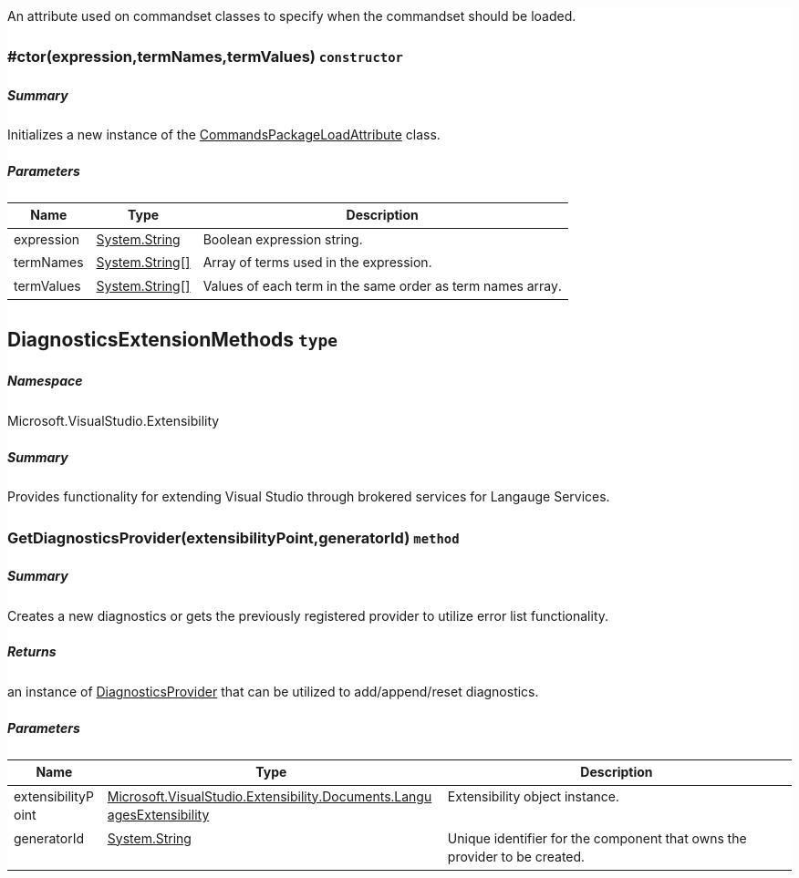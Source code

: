 An attribute used on commandset classes to specify when the commandset should be loaded.

<a name='M-Microsoft-VisualStudio-Extensibility-Commands-CommandsPackageLoadAttribute-#ctor-System-String,System-String[],System-String[]-'></a>
### #ctor(expression,termNames,termValues) `constructor`

##### Summary

Initializes a new instance of the [CommandsPackageLoadAttribute](#T-Microsoft-VisualStudio-Extensibility-Commands-CommandsPackageLoadAttribute 'Microsoft.VisualStudio.Extensibility.Commands.CommandsPackageLoadAttribute') class.

##### Parameters

| Name | Type | Description |
| ---- | ---- | ----------- |
| expression | [System.String](http://msdn.microsoft.com/query/dev14.query?appId=Dev14IDEF1&l=EN-US&k=k:System.String 'System.String') | Boolean expression string. |
| termNames | [System.String[]](http://msdn.microsoft.com/query/dev14.query?appId=Dev14IDEF1&l=EN-US&k=k:System.String[] 'System.String[]') | Array of terms used in the expression. |
| termValues | [System.String[]](http://msdn.microsoft.com/query/dev14.query?appId=Dev14IDEF1&l=EN-US&k=k:System.String[] 'System.String[]') | Values of each term in the same order as term names array. |

<a name='T-Microsoft-VisualStudio-Extensibility-DiagnosticsExtensionMethods'></a>
## DiagnosticsExtensionMethods `type`

##### Namespace

Microsoft.VisualStudio.Extensibility

##### Summary

Provides functionality for extending Visual Studio through brokered services for Langauge Services.

<a name='M-Microsoft-VisualStudio-Extensibility-DiagnosticsExtensionMethods-GetDiagnosticsProvider-Microsoft-VisualStudio-Extensibility-Documents-LanguagesExtensibility,System-String-'></a>
### GetDiagnosticsProvider(extensibilityPoint,generatorId) `method`

##### Summary

Creates a new diagnostics or gets the previously registered provider to utilize error list functionality.

##### Returns

an instance of [DiagnosticsProvider](#T-Microsoft-VisualStudio-Extensibility-Documents-DiagnosticsProvider 'Microsoft.VisualStudio.Extensibility.Documents.DiagnosticsProvider') that can be utilized to add/append/reset diagnostics.

##### Parameters

| Name | Type | Description |
| ---- | ---- | ----------- |
| extensibilityPoint | [Microsoft.VisualStudio.Extensibility.Documents.LanguagesExtensibility](#T-Microsoft-VisualStudio-Extensibility-Documents-LanguagesExtensibility 'Microsoft.VisualStudio.Extensibility.Documents.LanguagesExtensibility') | Extensibility object instance. |
| generatorId | [System.String](http://msdn.microsoft.com/query/dev14.query?appId=Dev14IDEF1&l=EN-US&k=k:System.String 'System.String') | Unique identifier for the component that owns the provider to be created. |
